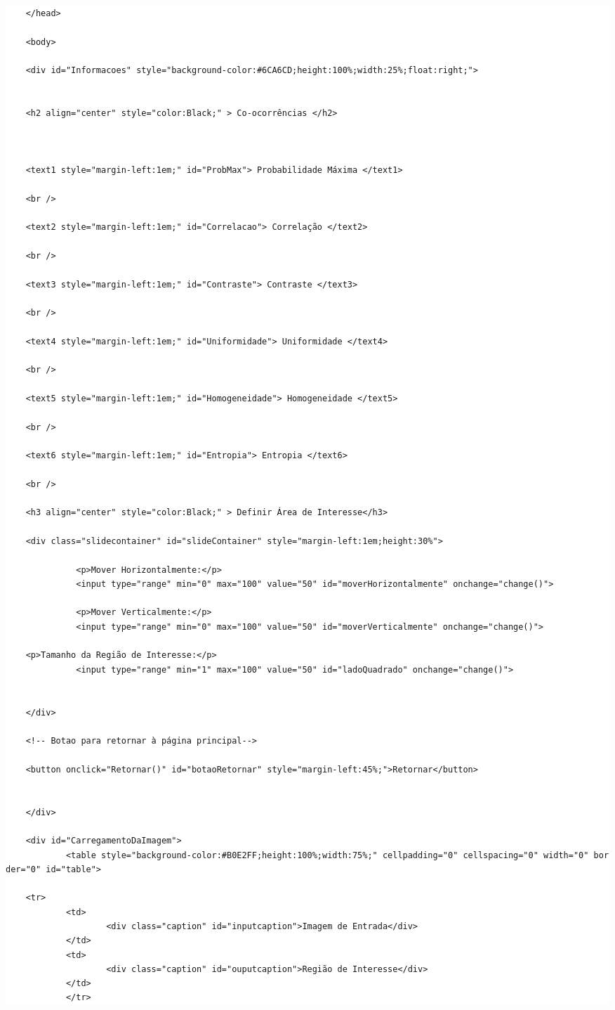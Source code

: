         </head>

        <body>

        <div id="Informacoes" style="background-color:#6CA6CD;height:100%;width:25%;float:right;">


        <h2 align="center" style="color:Black;" > Co-ocorrências </h2>



        <text1 style="margin-left:1em;" id="ProbMax"> Probabilidade Máxima </text1>

        <br />

        <text2 style="margin-left:1em;" id="Correlacao"> Correlação </text2>

        <br />

        <text3 style="margin-left:1em;" id="Contraste"> Contraste </text3>

        <br />

        <text4 style="margin-left:1em;" id="Uniformidade"> Uniformidade </text4>

        <br />

        <text5 style="margin-left:1em;" id="Homogeneidade"> Homogeneidade </text5>

        <br />

        <text6 style="margin-left:1em;" id="Entropia"> Entropia </text6>

        <br />

        <h3 align="center" style="color:Black;" > Definir Área de Interesse</h3>

        <div class="slidecontainer" id="slideContainer" style="margin-left:1em;height:30%">

                  <p>Mover Horizontalmente:</p>
                  <input type="range" min="0" max="100" value="50" id="moverHorizontalmente" onchange="change()">

                  <p>Mover Verticalmente:</p>
                  <input type="range" min="0" max="100" value="50" id="moverVerticalmente" onchange="change()">

        <p>Tamanho da Região de Interesse:</p>
                  <input type="range" min="1" max="100" value="50" id="ladoQuadrado" onchange="change()">


        </div>

        <!-- Botao para retornar à página principal-->

        <button onclick="Retornar()" id="botaoRetornar" style="margin-left:45%;">Retornar</button>


        </div>

        <div id="CarregamentoDaImagem">
                <table style="background-color:#B0E2FF;height:100%;width:75%;" cellpadding="0" cellspacing="0" width="0" border="0" id="table">

        <tr>
                <td>
                        <div class="caption" id="inputcaption">Imagem de Entrada</div>
                </td>
                <td>
                        <div class="caption" id="ouputcaption">Região de Interesse</div>
                </td>
                </tr>
